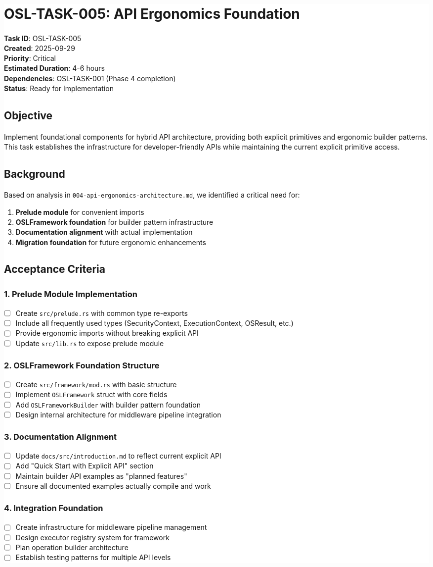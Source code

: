 # OSL-TASK-005: API Ergonomics Foundation

**Task ID**: OSL-TASK-005  
**Created**: 2025-09-29  
**Priority**: Critical  
**Estimated Duration**: 4-6 hours  
**Dependencies**: OSL-TASK-001 (Phase 4 completion)  
**Status**: Ready for Implementation  

## Objective

Implement foundational components for hybrid API architecture, providing both explicit primitives and ergonomic builder patterns. This task establishes the infrastructure for developer-friendly APIs while maintaining the current explicit primitive access.

## Background

Based on analysis in `004-api-ergonomics-architecture.md`, we identified a critical need for:
1. **Prelude module** for convenient imports
2. **OSLFramework foundation** for builder pattern infrastructure  
3. **Documentation alignment** with actual implementation
4. **Migration foundation** for future ergonomic enhancements

## Acceptance Criteria

### 1. Prelude Module Implementation
- [ ] Create `src/prelude.rs` with common type re-exports
- [ ] Include all frequently used types (SecurityContext, ExecutionContext, OSResult, etc.)
- [ ] Provide ergonomic imports without breaking explicit API
- [ ] Update `src/lib.rs` to expose prelude module

### 2. OSLFramework Foundation Structure
- [ ] Create `src/framework/mod.rs` with basic structure
- [ ] Implement `OSLFramework` struct with core fields
- [ ] Add `OSLFrameworkBuilder` with builder pattern foundation
- [ ] Design internal architecture for middleware pipeline integration

### 3. Documentation Alignment
- [ ] Update `docs/src/introduction.md` to reflect current explicit API
- [ ] Add "Quick Start with Explicit API" section
- [ ] Maintain builder API examples as "planned features"
- [ ] Ensure all documented examples actually compile and work

### 4. Integration Foundation
- [ ] Create infrastructure for middleware pipeline management
- [ ] Design executor registry system for framework
- [ ] Plan operation builder architecture
- [ ] Establish testing patterns for multiple API levels
